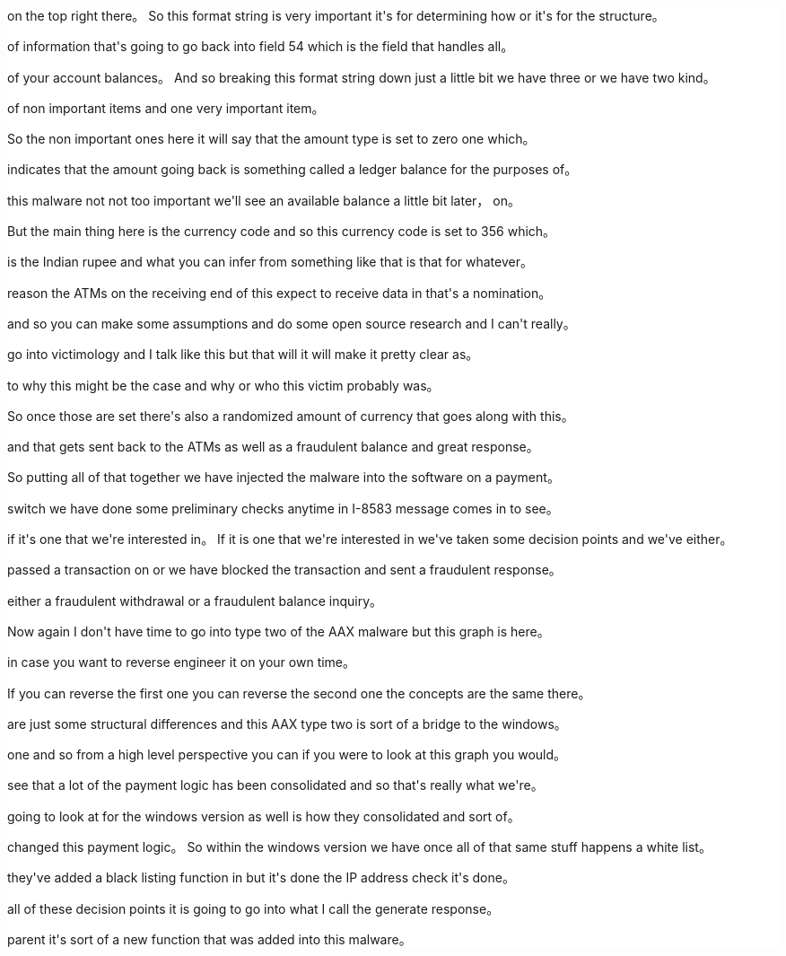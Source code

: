  on the top right there。 So this format string is very important it's for determining how or it's for the structure。

 of information that's going to go back into field 54 which is the field that handles all。

 of your account balances。 And so breaking this format string down just a little bit we have three or we have two kind。

 of non important items and one very important item。

 So the non important ones here it will say that the amount type is set to zero one which。

 indicates that the amount going back is something called a ledger balance for the purposes of。

 this malware not not too important we'll see an available balance a little bit later， on。

 But the main thing here is the currency code and so this currency code is set to 356 which。

 is the Indian rupee and what you can infer from something like that is that for whatever。

 reason the ATMs on the receiving end of this expect to receive data in that's a nomination。

 and so you can make some assumptions and do some open source research and I can't really。

 go into victimology and I talk like this but that will it will make it pretty clear as。

 to why this might be the case and why or who this victim probably was。

 So once those are set there's also a randomized amount of currency that goes along with this。

 and that gets sent back to the ATMs as well as a fraudulent balance and great response。

 So putting all of that together we have injected the malware into the software on a payment。

 switch we have done some preliminary checks anytime in I-8583 message comes in to see。

 if it's one that we're interested in。 If it is one that we're interested in we've taken some decision points and we've either。

 passed a transaction on or we have blocked the transaction and sent a fraudulent response。

 either a fraudulent withdrawal or a fraudulent balance inquiry。

 Now again I don't have time to go into type two of the AAX malware but this graph is here。

 in case you want to reverse engineer it on your own time。

 If you can reverse the first one you can reverse the second one the concepts are the same there。

 are just some structural differences and this AAX type two is sort of a bridge to the windows。

 one and so from a high level perspective you can if you were to look at this graph you would。

 see that a lot of the payment logic has been consolidated and so that's really what we're。

 going to look at for the windows version as well is how they consolidated and sort of。

 changed this payment logic。 So within the windows version we have once all of that same stuff happens a white list。

 they've added a black listing function in but it's done the IP address check it's done。

 all of these decision points it is going to go into what I call the generate response。

 parent it's sort of a new function that was added into this malware。

